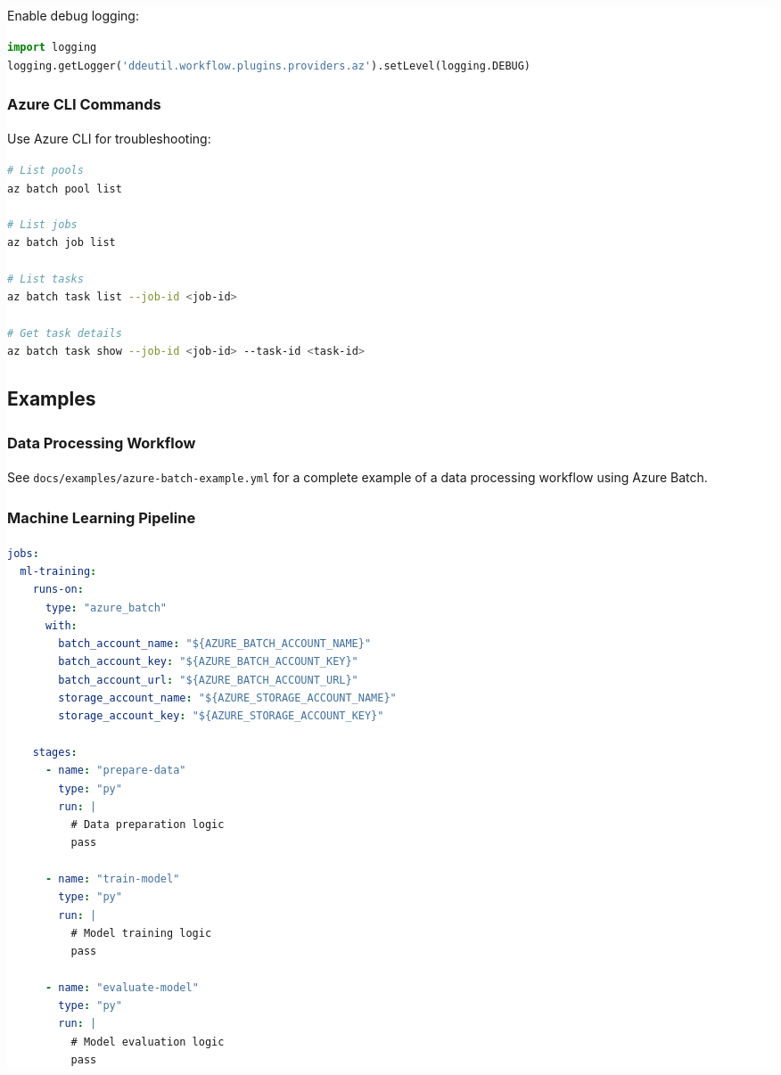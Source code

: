Enable debug logging:

```python
import logging
logging.getLogger('ddeutil.workflow.plugins.providers.az').setLevel(logging.DEBUG)
```

### Azure CLI Commands

Use Azure CLI for troubleshooting:

```bash
# List pools
az batch pool list

# List jobs
az batch job list

# List tasks
az batch task list --job-id <job-id>

# Get task details
az batch task show --job-id <job-id> --task-id <task-id>
```

## Examples

### Data Processing Workflow

See `docs/examples/azure-batch-example.yml` for a complete example of a data processing workflow using Azure Batch.

### Machine Learning Pipeline

```yaml
jobs:
  ml-training:
    runs-on:
      type: "azure_batch"
      with:
        batch_account_name: "${AZURE_BATCH_ACCOUNT_NAME}"
        batch_account_key: "${AZURE_BATCH_ACCOUNT_KEY}"
        batch_account_url: "${AZURE_BATCH_ACCOUNT_URL}"
        storage_account_name: "${AZURE_STORAGE_ACCOUNT_NAME}"
        storage_account_key: "${AZURE_STORAGE_ACCOUNT_KEY}"

    stages:
      - name: "prepare-data"
        type: "py"
        run: |
          # Data preparation logic
          pass

      - name: "train-model"
        type: "py"
        run: |
          # Model training logic
          pass

      - name: "evaluate-model"
        type: "py"
        run: |
          # Model evaluation logic
          pass
```
